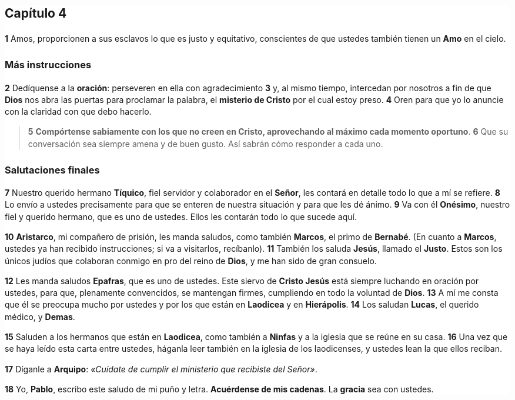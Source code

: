 ## Capítulo 4

**1** Amos, proporcionen a sus esclavos lo que es justo y equitativo, conscientes de que ustedes también tienen un **Amo** en el cielo.

### Más instrucciones

**2** Dedíquense a la **oración**: perseveren en ella con agradecimiento **3** y, al mismo tiempo, intercedan por nosotros a fin de que **Dios** nos abra las puertas para proclamar la palabra, el **misterio de Cristo** por el cual estoy preso. **4** Oren para que yo lo anuncie con la claridad con que debo hacerlo.

> **5** **Compórtense sabiamente con los que no creen en Cristo, aprovechando al máximo cada momento oportuno**. **6** Que su conversación sea siempre amena y de buen gusto. Así sabrán cómo responder a cada uno.

### Salutaciones finales

**7** Nuestro querido hermano **Tíquico**, fiel servidor y colaborador en el **Señor**, les contará en detalle todo lo que a mí se refiere. **8** Lo envío a ustedes precisamente para que se enteren de nuestra situación y para que les dé ánimo. **9** Va con él **Onésimo**, nuestro fiel y querido hermano, que es uno de ustedes. Ellos les contarán todo lo que sucede aquí.

**10** **Aristarco**, mi compañero de prisión, les manda saludos, como también **Marcos**, el primo de **Bernabé**. (En cuanto a **Marcos**, ustedes ya han recibido instrucciones; si va a visitarlos, recíbanlo). **11** También los saluda **Jesús**, llamado el **Justo**. Estos son los únicos judíos que colaboran conmigo en pro del reino de **Dios**, y me han sido de gran consuelo.

**12** Les manda saludos **Epafras**, que es uno de ustedes. Este siervo de **Cristo Jesús** está siempre luchando en oración por ustedes, para que, plenamente convencidos, se mantengan firmes, cumpliendo en todo la voluntad de **Dios**. **13** A mí me consta que él se preocupa mucho por ustedes y por los que están en **Laodicea** y en **Hierápolis**. **14** Los saludan **Lucas**, el querido médico, y **Demas**.

**15** Saluden a los hermanos que están en **Laodicea**, como también a **Ninfas** y a la iglesia que se reúne en su casa. **16** Una vez que se haya leído esta carta entre ustedes, háganla leer también en la iglesia de los laodicenses, y ustedes lean la que ellos reciban.

**17** Díganle a **Arquipo**: *«Cuídate de cumplir el ministerio que recibiste del Señor»*.

**18** Yo, **Pablo**, escribo este saludo de mi puño y letra. **Acuérdense de mis cadenas**. La **gracia** sea con ustedes.

